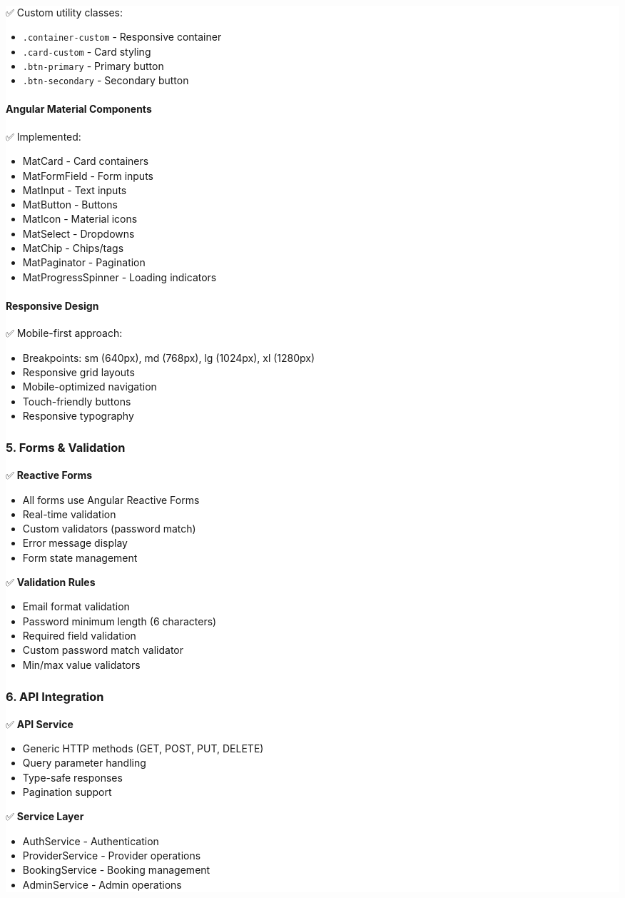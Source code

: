 ✅ Custom utility classes:
- `.container-custom` - Responsive container
- `.card-custom` - Card styling
- `.btn-primary` - Primary button
- `.btn-secondary` - Secondary button

#### Angular Material Components
✅ Implemented:
- MatCard - Card containers
- MatFormField - Form inputs
- MatInput - Text inputs
- MatButton - Buttons
- MatIcon - Material icons
- MatSelect - Dropdowns
- MatChip - Chips/tags
- MatPaginator - Pagination
- MatProgressSpinner - Loading indicators

#### Responsive Design
✅ Mobile-first approach:
- Breakpoints: sm (640px), md (768px), lg (1024px), xl (1280px)
- Responsive grid layouts
- Mobile-optimized navigation
- Touch-friendly buttons
- Responsive typography

### 5. Forms & Validation

✅ **Reactive Forms**
- All forms use Angular Reactive Forms
- Real-time validation
- Custom validators (password match)
- Error message display
- Form state management

✅ **Validation Rules**
- Email format validation
- Password minimum length (6 characters)
- Required field validation
- Custom password match validator
- Min/max value validators

### 6. API Integration

✅ **API Service**
- Generic HTTP methods (GET, POST, PUT, DELETE)
- Query parameter handling
- Type-safe responses
- Pagination support

✅ **Service Layer**
- AuthService - Authentication
- ProviderService - Provider operations
- BookingService - Booking management
- AdminService - Admin operations
